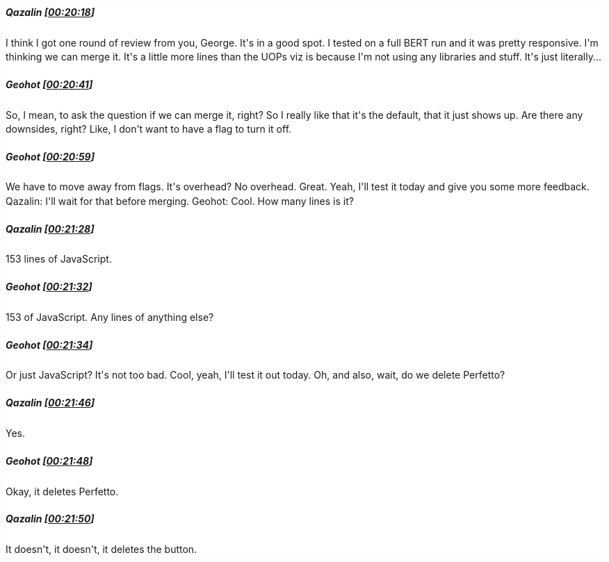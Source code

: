 ##### **Qazalin** [[00:20:18](https://www.youtube.com/watch?v=MXDfAfrJmrQ&t=1218)]
I think I got one round of review from you, George.
It's in a good spot.
I tested on a full BERT run and it was pretty responsive.
I'm thinking we can merge it.
It's a little more lines than the UOPs viz is because I'm not using any libraries and stuff.
It's just literally... 

##### **Geohot** [[00:20:41](https://www.youtube.com/watch?v=MXDfAfrJmrQ&t=1241)]
So, I mean, to ask the question if we can merge it, right?
So I really like that it's the default, that it just shows up.
Are there any downsides, right?
Like, I don't want to have a flag to turn it off.

##### **Geohot** [[00:20:59](https://www.youtube.com/watch?v=MXDfAfrJmrQ&t=1259)]
We have to move away from flags.
It's overhead?
No overhead.
Great.
Yeah, I'll test it today and give you some more feedback.
Qazalin: I'll wait for that before merging.
Geohot: Cool.
How many lines is it?

##### **Qazalin** [[00:21:28](https://www.youtube.com/watch?v=MXDfAfrJmrQ&t=1288)]
153 lines of JavaScript.

##### **Geohot** [[00:21:32](https://www.youtube.com/watch?v=MXDfAfrJmrQ&t=1292)]
153 of JavaScript.
Any lines of anything else?

##### **Geohot** [[00:21:34](https://www.youtube.com/watch?v=MXDfAfrJmrQ&t=1294)]
Or just JavaScript?
It's not too bad.
Cool, yeah, I'll test it out today.
Oh, and also, wait, do we delete Perfetto?

##### **Qazalin** [[00:21:46](https://www.youtube.com/watch?v=MXDfAfrJmrQ&t=1306)]
Yes.

##### **Geohot** [[00:21:48](https://www.youtube.com/watch?v=MXDfAfrJmrQ&t=1308)]
Okay, it deletes Perfetto.

##### **Qazalin** [[00:21:50](https://www.youtube.com/watch?v=MXDfAfrJmrQ&t=1310)]
It doesn't, it doesn't, it deletes the button.
